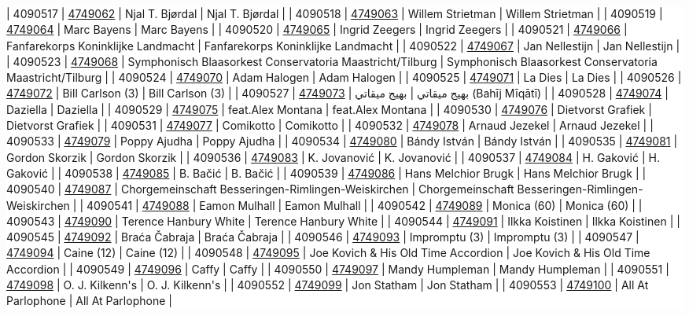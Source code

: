 | 4090517 | [4749062](https://www.discogs.com/artist/4749062) | Njal T. Bjørdal | Njal T. Bjørdal |
| 4090518 | [4749063](https://www.discogs.com/artist/4749063) | Willem Strietman | Willem Strietman |
| 4090519 | [4749064](https://www.discogs.com/artist/4749064) | Marc Bayens | Marc Bayens |
| 4090520 | [4749065](https://www.discogs.com/artist/4749065) | Ingrid Zeegers | Ingrid Zeegers |
| 4090521 | [4749066](https://www.discogs.com/artist/4749066) | Fanfarekorps Koninklijke Landmacht | Fanfarekorps Koninklijke Landmacht |
| 4090522 | [4749067](https://www.discogs.com/artist/4749067) | Jan Nellestijn | Jan Nellestijn |
| 4090523 | [4749068](https://www.discogs.com/artist/4749068) | Symphonisch Blaasorkest Conservatoria Maastricht/Tilburg | Symphonisch Blaasorkest Conservatoria Maastricht/Tilburg |
| 4090524 | [4749070](https://www.discogs.com/artist/4749070) | Adam Halogen | Adam Halogen |
| 4090525 | [4749071](https://www.discogs.com/artist/4749071) | La Dies | La Dies |
| 4090526 | [4749072](https://www.discogs.com/artist/4749072) | Bill Carlson (3) | Bill Carlson (3) |
| 4090527 | [4749073](https://www.discogs.com/artist/4749073) | بهيج ميقاتي | بهيج ميقاتي (Bahīj Mīqātī) |
| 4090528 | [4749074](https://www.discogs.com/artist/4749074) | Daziella | Daziella |
| 4090529 | [4749075](https://www.discogs.com/artist/4749075) | feat.Alex Montana | feat.Alex Montana |
| 4090530 | [4749076](https://www.discogs.com/artist/4749076) | Dietvorst Grafiek | Dietvorst Grafiek |
| 4090531 | [4749077](https://www.discogs.com/artist/4749077) | Comikotto | Comikotto |
| 4090532 | [4749078](https://www.discogs.com/artist/4749078) | Arnaud Jezekel | Arnaud Jezekel |
| 4090533 | [4749079](https://www.discogs.com/artist/4749079) | Poppy Ajudha | Poppy Ajudha |
| 4090534 | [4749080](https://www.discogs.com/artist/4749080) | Bándy István | Bándy István |
| 4090535 | [4749081](https://www.discogs.com/artist/4749081) | Gordon Skorzik | Gordon Skorzik |
| 4090536 | [4749083](https://www.discogs.com/artist/4749083) | K. Jovanović | K. Jovanović |
| 4090537 | [4749084](https://www.discogs.com/artist/4749084) | H. Gaković | H. Gaković |
| 4090538 | [4749085](https://www.discogs.com/artist/4749085) | B. Bačić | B. Bačić |
| 4090539 | [4749086](https://www.discogs.com/artist/4749086) | Hans Melchior Brugk | Hans Melchior Brugk |
| 4090540 | [4749087](https://www.discogs.com/artist/4749087) | Chorgemeinschaft Besseringen-Rimlingen-Weiskirchen | Chorgemeinschaft Besseringen-Rimlingen-Weiskirchen |
| 4090541 | [4749088](https://www.discogs.com/artist/4749088) | Eamon Mulhall | Eamon Mulhall |
| 4090542 | [4749089](https://www.discogs.com/artist/4749089) | Monica (60) | Monica (60) |
| 4090543 | [4749090](https://www.discogs.com/artist/4749090) | Terence Hanbury White | Terence Hanbury White |
| 4090544 | [4749091](https://www.discogs.com/artist/4749091) | Ilkka Koistinen | Ilkka Koistinen |
| 4090545 | [4749092](https://www.discogs.com/artist/4749092) | Braća Čabraja | Braća Čabraja |
| 4090546 | [4749093](https://www.discogs.com/artist/4749093) | Impromptu (3) | Impromptu (3) |
| 4090547 | [4749094](https://www.discogs.com/artist/4749094) | Caine (12) | Caine (12) |
| 4090548 | [4749095](https://www.discogs.com/artist/4749095) | Joe Kovich & His Old Time Accordion | Joe Kovich & His Old Time Accordion |
| 4090549 | [4749096](https://www.discogs.com/artist/4749096) | Caffy | Caffy |
| 4090550 | [4749097](https://www.discogs.com/artist/4749097) | Mandy Humpleman | Mandy Humpleman |
| 4090551 | [4749098](https://www.discogs.com/artist/4749098) | O. J. Kilkenn's | O. J. Kilkenn's |
| 4090552 | [4749099](https://www.discogs.com/artist/4749099) | Jon Statham | Jon Statham |
| 4090553 | [4749100](https://www.discogs.com/artist/4749100) | All At Parlophone | All At Parlophone |
